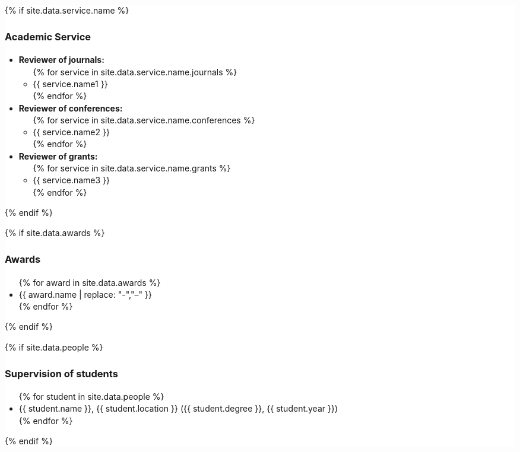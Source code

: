
{% if site.data.service.name %}

<div class="jumbotron">
  <h3>Academic Service</h3>
  <ul>
    <li><strong>Reviewer of journals:</strong>
      <ul>
        {% for service in site.data.service.name.journals %}
          <li>{{ service.name1 }}</li>
        {% endfor %}
      </ul>
    </li>
    <li><strong>Reviewer of conferences:</strong>
      <ul>
        {% for service in site.data.service.name.conferences %}
          <li>{{ service.name2 }}</li>
        {% endfor %}
      </ul>
    </li>
    <li><strong>Reviewer of grants:</strong>
      <ul>
        {% for service in site.data.service.name.grants %}
          <li>{{ service.name3 }}</li>
        {% endfor %}
      </ul>
    </li>
  </ul>
</div>

{% endif %}




{% if site.data.awards %}

<div class="jumbotron">
  <h3>Awards</h3>
  <ul>
    {% for award in site.data.awards %}
      <li>{{ award.name | replace: "-","&#8211;" }}</li>
    {% endfor %}
  </ul>
</div>
{% endif %}

{% if site.data.people %}

<div class="jumbotron">
  <h3>Supervision of students</h3>
  <ul>
    {% for student in site.data.people %}
      <li>{{ student.name }}, {{ student.location }} ({{ student.degree }}, {{ student.year }})</li>
    {% endfor %}
  </ul>
</div>
{% endif %}
